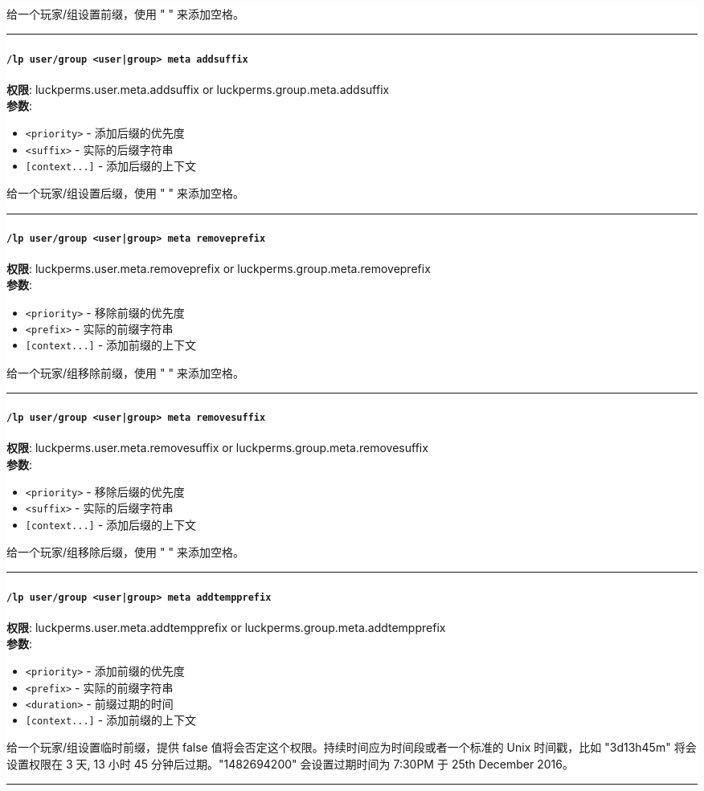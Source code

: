 给一个玩家/组设置前缀，使用 " " 来添加空格。

---

#### `/lp user/group <user|group> meta addsuffix`

**权限**: luckperms.user.meta.addsuffix or luckperms.group.meta.addsuffix  
**参数**:

- `<priority>` - 添加后缀的优先度
- `<suffix>` - 实际的后缀字符串
- `[context...]` - 添加后缀的上下文

给一个玩家/组设置后缀，使用 " " 来添加空格。

---

#### `/lp user/group <user|group> meta removeprefix`

**权限**: luckperms.user.meta.removeprefix or luckperms.group.meta.removeprefix  
**参数**:

- `<priority>` - 移除前缀的优先度
- `<prefix>` - 实际的前缀字符串
- `[context...]` - 添加前缀的上下文

给一个玩家/组移除前缀，使用 " " 来添加空格。

---

#### `/lp user/group <user|group> meta removesuffix`

**权限**: luckperms.user.meta.removesuffix or luckperms.group.meta.removesuffix  
**参数**:

- `<priority>` - 移除后缀的优先度
- `<suffix>` - 实际的后缀字符串
- `[context...]` - 添加后缀的上下文

给一个玩家/组移除后缀，使用 " " 来添加空格。

---

#### `/lp user/group <user|group> meta addtempprefix`

**权限**: luckperms.user.meta.addtempprefix or luckperms.group.meta.addtempprefix  
**参数**:

- `<priority>` - 添加前缀的优先度
- `<prefix>` - 实际的前缀字符串
- `<duration>` - 前缀过期的时间
- `[context...]` - 添加前缀的上下文

给一个玩家/组设置临时前缀，提供 false 值将会否定这个权限。持续时间应为时间段或者一个标准的 Unix 时间戳，比如 "3d13h45m" 将会设置权限在 3 天, 13 小时 45 分钟后过期。"1482694200" 会设置过期时间为 7:30PM 于 25th December 2016。

---

